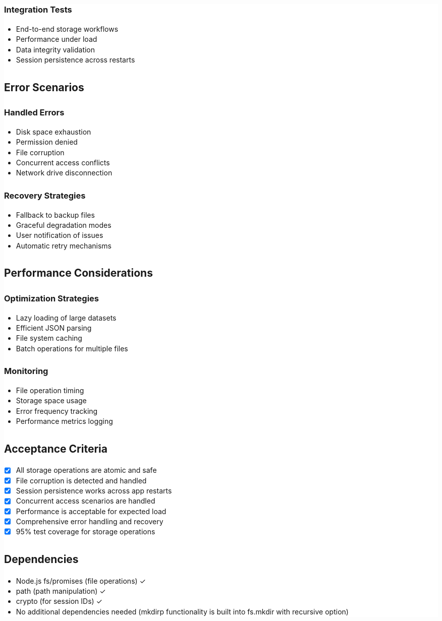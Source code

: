 ### Integration Tests
- End-to-end storage workflows
- Performance under load
- Data integrity validation
- Session persistence across restarts

## Error Scenarios

### Handled Errors
- Disk space exhaustion
- Permission denied
- File corruption
- Concurrent access conflicts
- Network drive disconnection

### Recovery Strategies
- Fallback to backup files
- Graceful degradation modes
- User notification of issues
- Automatic retry mechanisms

## Performance Considerations

### Optimization Strategies
- Lazy loading of large datasets
- Efficient JSON parsing
- File system caching
- Batch operations for multiple files

### Monitoring
- File operation timing
- Storage space usage
- Error frequency tracking
- Performance metrics logging

## Acceptance Criteria
- [x] All storage operations are atomic and safe
- [x] File corruption is detected and handled
- [x] Session persistence works across app restarts
- [x] Concurrent access scenarios are handled
- [x] Performance is acceptable for expected load
- [x] Comprehensive error handling and recovery
- [x] 95% test coverage for storage operations

## Dependencies
- Node.js fs/promises (file operations) ✓
- path (path manipulation) ✓
- crypto (for session IDs) ✓
- No additional dependencies needed (mkdirp functionality is built into fs.mkdir with recursive option)

